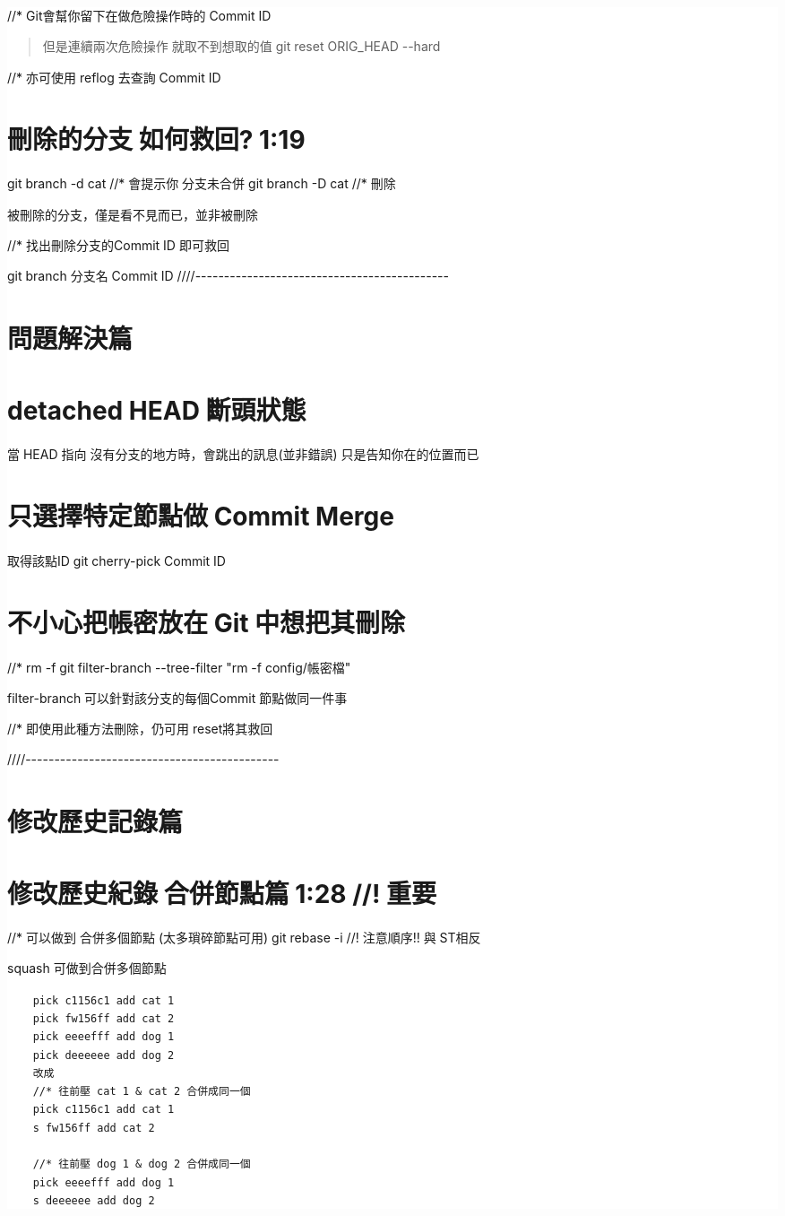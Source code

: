 //* Git會幫你留下在做危險操作時的 Commit ID
> 但是連續兩次危險操作 就取不到想取的值
git reset ORIG_HEAD --hard

//* 亦可使用 reflog 去查詢 Commit ID

# 刪除的分支 如何救回? 1:19
git branch -d cat //* 會提示你 分支未合併
git branch -D cat //* 刪除

被刪除的分支，僅是看不見而已，並非被刪除

//* 找出刪除分支的Commit ID 即可救回

git branch 分支名 Commit ID
////--------------------------------------------
# 問題解決篇

# detached HEAD 斷頭狀態
當 HEAD 指向 沒有分支的地方時，會跳出的訊息(並非錯誤)
只是告知你在的位置而已

# 只選擇特定節點做 Commit Merge
取得該點ID 
git cherry-pick Commit ID

# 不小心把帳密放在 Git 中想把其刪除
//* rm -f 
git filter-branch --tree-filter "rm -f config/帳密檔"

filter-branch 可以針對該分支的每個Commit 節點做同一件事

//* 即使用此種方法刪除，仍可用 reset將其救回

////--------------------------------------------
# 修改歷史記錄篇

# 修改歷史紀錄  合併節點篇 1:28 //! 重要
//* 可以做到 合併多個節點 (太多瑣碎節點可用)
git rebase -i
//! 注意順序!! 與 ST相反

squash 可做到合併多個節點
```
    pick c1156c1 add cat 1
    pick fw156ff add cat 2
    pick eeeefff add dog 1
    pick deeeeee add dog 2
    改成 
    //* 往前壓 cat 1 & cat 2 合併成同一個
    pick c1156c1 add cat 1
    s fw156ff add cat 2

    //* 往前壓 dog 1 & dog 2 合併成同一個
    pick eeeefff add dog 1
    s deeeeee add dog 2
```
